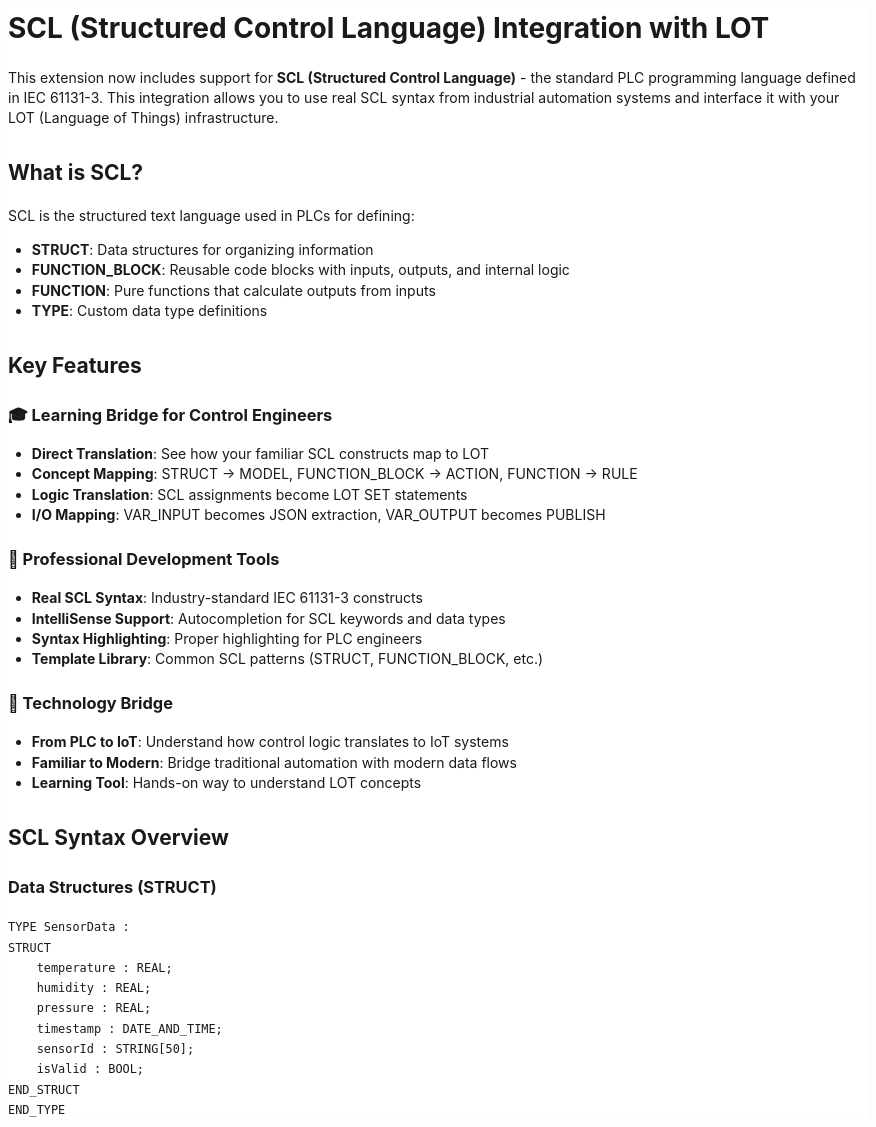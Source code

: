 # SCL (Structured Control Language) Integration with LOT

This extension now includes support for **SCL (Structured Control Language)** - the standard PLC programming language defined in IEC 61131-3. This integration allows you to use real SCL syntax from industrial automation systems and interface it with your LOT (Language of Things) infrastructure.

## What is SCL?

SCL is the structured text language used in PLCs for defining:
- **STRUCT**: Data structures for organizing information
- **FUNCTION_BLOCK**: Reusable code blocks with inputs, outputs, and internal logic
- **FUNCTION**: Pure functions that calculate outputs from inputs
- **TYPE**: Custom data type definitions

## Key Features

### 🎓 Learning Bridge for Control Engineers
- **Direct Translation**: See how your familiar SCL constructs map to LOT
- **Concept Mapping**: STRUCT → MODEL, FUNCTION_BLOCK → ACTION, FUNCTION → RULE
- **Logic Translation**: SCL assignments become LOT SET statements
- **I/O Mapping**: VAR_INPUT becomes JSON extraction, VAR_OUTPUT becomes PUBLISH

### 🔧 Professional Development Tools
- **Real SCL Syntax**: Industry-standard IEC 61131-3 constructs
- **IntelliSense Support**: Autocompletion for SCL keywords and data types
- **Syntax Highlighting**: Proper highlighting for PLC engineers
- **Template Library**: Common SCL patterns (STRUCT, FUNCTION_BLOCK, etc.)

### 🌉 Technology Bridge
- **From PLC to IoT**: Understand how control logic translates to IoT systems
- **Familiar to Modern**: Bridge traditional automation with modern data flows
- **Learning Tool**: Hands-on way to understand LOT concepts

## SCL Syntax Overview

### Data Structures (STRUCT)
```scl
TYPE SensorData :
STRUCT
    temperature : REAL;
    humidity : REAL;
    pressure : REAL;
    timestamp : DATE_AND_TIME;
    sensorId : STRING[50];
    isValid : BOOL;
END_STRUCT
END_TYPE
```
